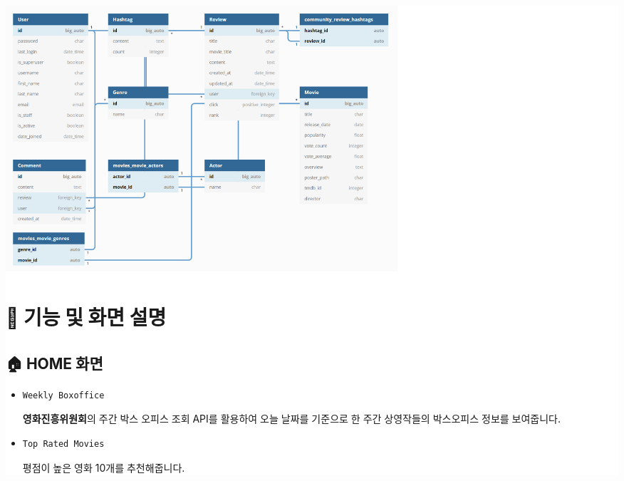 <img src="README.assets/ERD.PNG" alt="ERD" width="550">



# :page_with_curl: 기능 및 화면 설명



## :house: HOME 화면 

- `Weekly Boxoffice`

  **영화진흥위원회**의 주간 박스 오피스 조회 API를 활용하여 오늘 날짜를 기준으로 한 주간 상영작들의 박스오피스 정보를 보여줍니다.

- `Top Rated Movies`

  평점이 높은 영화 10개를 추천해줍니다.
